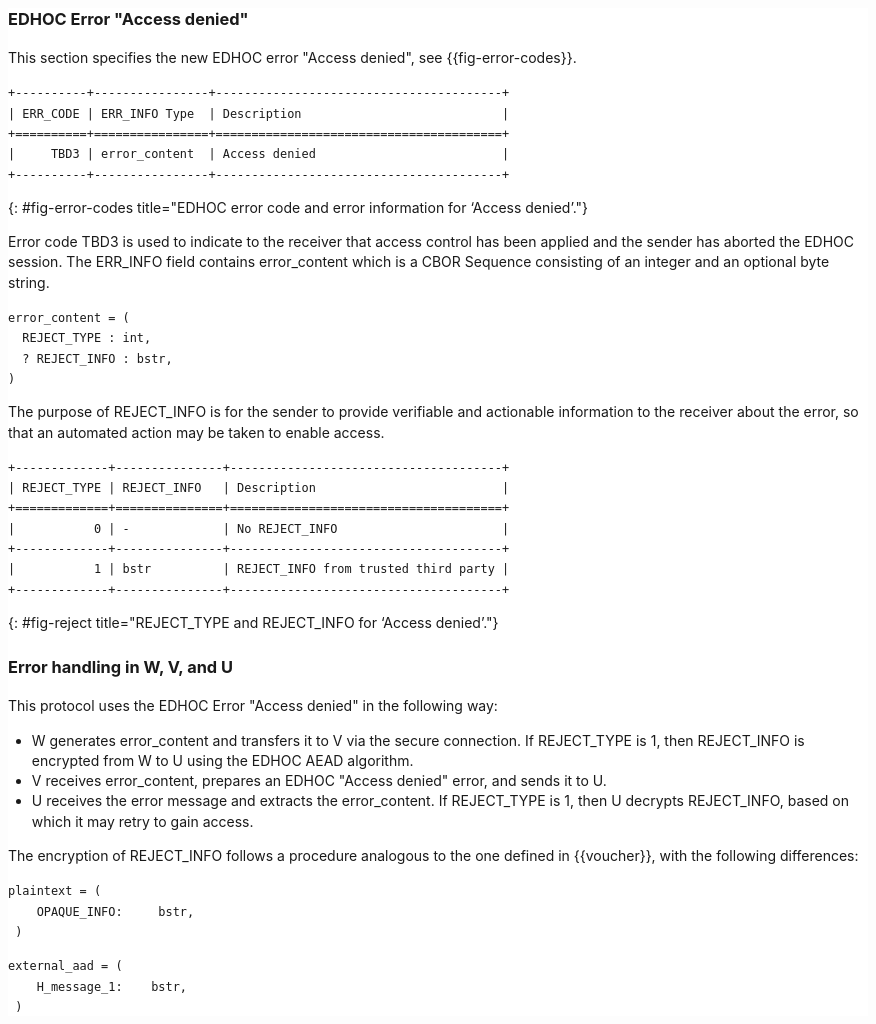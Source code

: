 ### EDHOC Error "Access denied"

This section specifies the new EDHOC error "Access denied", see {{fig-error-codes}}.

~~~~~~~~~~~ aasvg
+----------+----------------+----------------------------------------+
| ERR_CODE | ERR_INFO Type  | Description                            |
+==========+================+========================================+
|     TBD3 | error_content  | Access denied                          |
+----------+----------------+----------------------------------------+
~~~~~~~~~~~
{: #fig-error-codes title="EDHOC error code and error information for ‘Access denied’."}

Error code TBD3 is used to indicate to the receiver that access control has been applied and the sender has aborted the EDHOC session.
The ERR_INFO field contains error_content which is a CBOR Sequence consisting of an integer and an optional byte string.

~~~~~~~~~~~ cddl
error_content = (
  REJECT_TYPE : int,
  ? REJECT_INFO : bstr,
)
~~~~~~~~~~~

The purpose of REJECT_INFO is for the sender to provide verifiable and actionable information to the receiver about the error, so that an automated action may be taken to enable access.

~~~~~~~~~~~ aasvg
+-------------+---------------+--------------------------------------+
| REJECT_TYPE | REJECT_INFO   | Description                          |
+=============+===============+======================================+
|           0 | -             | No REJECT_INFO                       |
+-------------+---------------+--------------------------------------+
|           1 | bstr          | REJECT_INFO from trusted third party |
+-------------+---------------+--------------------------------------+
~~~~~~~~~~~
{: #fig-reject title="REJECT_TYPE and REJECT_INFO for ‘Access denied’."}

### Error handling in W, V, and U

This protocol uses the EDHOC Error "Access denied" in the following way:

* W generates error_content and transfers it to V via the secure connection.
  If REJECT_TYPE is 1, then REJECT_INFO is encrypted from W to U using the EDHOC AEAD algorithm.
* V receives error_content, prepares an EDHOC "Access denied" error, and sends it to U.
* U receives the error message and extracts the error_content.
  If REJECT_TYPE is 1, then U decrypts REJECT_INFO, based on which it may retry to gain access.

The encryption of REJECT_INFO follows a procedure analogous to the one defined in {{voucher}}, with the following differences:

~~~~~~~~~~~ cddl
plaintext = (
    OPAQUE_INFO:     bstr,
 )
~~~~~~~~~~~
~~~~~~~~~~~ cddl
external_aad = (
    H_message_1:    bstr,
 )
~~~~~~~~~~~
